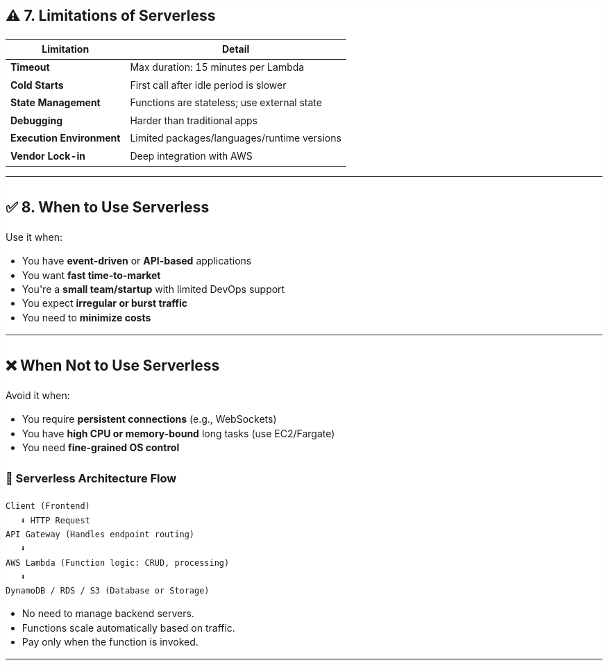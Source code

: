 ## ⚠️ 7. Limitations of Serverless

| Limitation                | Detail                                      |
| ------------------------- | ------------------------------------------- |
| **Timeout**               | Max duration: 15 minutes per Lambda         |
| **Cold Starts**           | First call after idle period is slower      |
| **State Management**      | Functions are stateless; use external state |
| **Debugging**             | Harder than traditional apps                |
| **Execution Environment** | Limited packages/languages/runtime versions |
| **Vendor Lock-in**        | Deep integration with AWS                   |

---

## ✅ 8. When to Use Serverless

Use it when:

* You have **event-driven** or **API-based** applications
* You want **fast time-to-market**
* You're a **small team/startup** with limited DevOps support
* You expect **irregular or burst traffic**
* You need to **minimize costs**

---

## ❌ When Not to Use Serverless

Avoid it when:

* You require **persistent connections** (e.g., WebSockets)
* You have **high CPU or memory-bound** long tasks (use EC2/Fargate)
* You need **fine-grained OS control**


### 🧩 Serverless Architecture Flow

```
Client (Frontend)
   ⬇️ HTTP Request
API Gateway (Handles endpoint routing)
   ⬇️
AWS Lambda (Function logic: CRUD, processing)
   ⬇️
DynamoDB / RDS / S3 (Database or Storage)
```

* No need to manage backend servers.
* Functions scale automatically based on traffic.
* Pay only when the function is invoked.

---